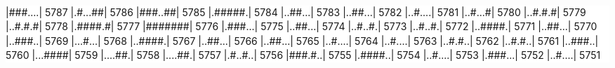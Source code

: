 |###....|     5787
|.#...##|     5786
|###..##|     5785
|.#####.|     5784
|..##...|     5783
|..##...|     5782
|..#....|     5781
|..#...#|     5780
|..#.#.#|     5779
|..#.#.#|     5778
|.####.#|     5777
|#######|     5776
|.###...|     5775
|..##...|     5774
|..#..#.|     5773
|..#..#.|     5772
|..####.|     5771
|..##...|     5770
|..###..|     5769
|...#...|     5768
|..####.|     5767
|..##...|     5766
|..##...|     5765
|..#....|     5764
|..#....|     5763
|..#.#..|     5762
|..#.#..|     5761
|..###..|     5760
|...####|     5759
|....##.|     5758
|....##.|     5757
|.#..#..|     5756
|###.#..|     5755
|.####..|     5754
|..#....|     5753
|.###...|     5752
|..#....|     5751